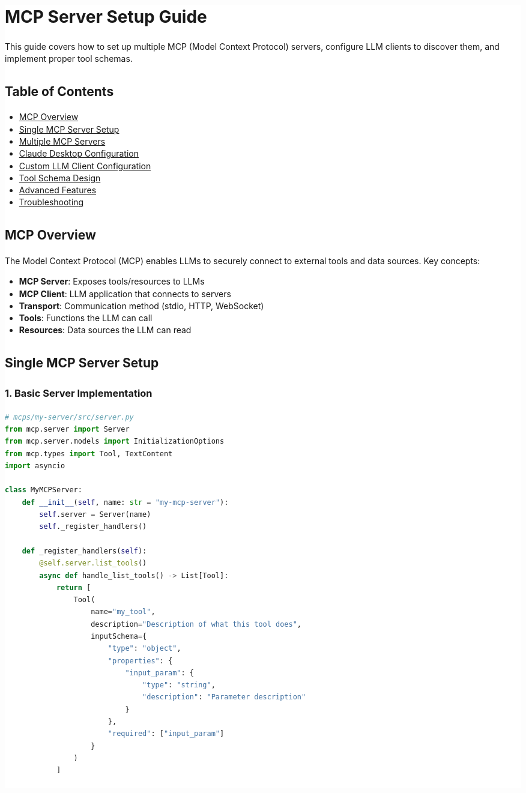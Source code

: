 # MCP Server Setup Guide

This guide covers how to set up multiple MCP (Model Context Protocol) servers, configure LLM clients to discover them, and implement proper tool schemas.

## Table of Contents
- [MCP Overview](#mcp-overview)
- [Single MCP Server Setup](#single-mcp-server-setup)
- [Multiple MCP Servers](#multiple-mcp-servers)
- [Claude Desktop Configuration](#claude-desktop-configuration)
- [Custom LLM Client Configuration](#custom-llm-client-configuration)
- [Tool Schema Design](#tool-schema-design)
- [Advanced Features](#advanced-features)
- [Troubleshooting](#troubleshooting)

## MCP Overview

The Model Context Protocol (MCP) enables LLMs to securely connect to external tools and data sources. Key concepts:

- **MCP Server**: Exposes tools/resources to LLMs
- **MCP Client**: LLM application that connects to servers
- **Transport**: Communication method (stdio, HTTP, WebSocket)
- **Tools**: Functions the LLM can call
- **Resources**: Data sources the LLM can read

## Single MCP Server Setup

### 1. Basic Server Implementation

```python
# mcps/my-server/src/server.py
from mcp.server import Server
from mcp.server.models import InitializationOptions
from mcp.types import Tool, TextContent
import asyncio

class MyMCPServer:
    def __init__(self, name: str = "my-mcp-server"):
        self.server = Server(name)
        self._register_handlers()
    
    def _register_handlers(self):
        @self.server.list_tools()
        async def handle_list_tools() -> List[Tool]:
            return [
                Tool(
                    name="my_tool",
                    description="Description of what this tool does",
                    inputSchema={
                        "type": "object",
                        "properties": {
                            "input_param": {
                                "type": "string",
                                "description": "Parameter description"
                            }
                        },
                        "required": ["input_param"]
                    }
                )
            ]
        
```